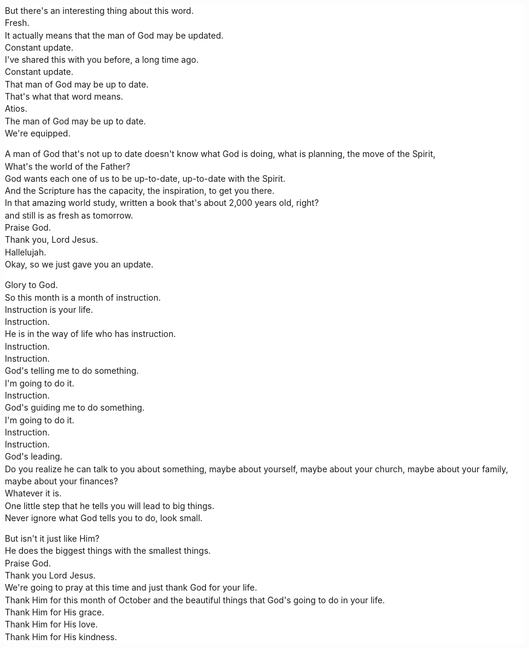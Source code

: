  But there's an interesting thing about this word.  
Fresh.  
It actually means that the man of God may be updated.  
Constant update.  
I've shared this with you before, a long time ago.  
Constant update.  
 That man of God may be up to date.  
That's what that word means.  
Atios.  
The man of God may be up to date.  
We're equipped.  


  
A man of God that's not up to date doesn't know what God is doing, what is planning, the move of the Spirit,  
 What's the world of the Father?  
God wants each one of us to be up-to-date, up-to-date with the Spirit.  
And the Scripture has the capacity, the inspiration, to get you there.  
In that amazing world study, written a book that's about 2,000 years old, right?  
 and still is as fresh as tomorrow.  
Praise God.  
Thank you, Lord Jesus.  
Hallelujah.  
Okay, so we just gave you an update.  


  
Glory to God.  
 So this month is a month of instruction.  
Instruction is your life.  
Instruction.  
He is in the way of life who has instruction.  
Instruction.  
Instruction.  
God's telling me to do something.  
I'm going to do it.  
Instruction.  
God's guiding me to do something.  
I'm going to do it.  
Instruction.  
Instruction.  
 God's leading.  
Do you realize he can talk to you about something, maybe about yourself, maybe about your church, maybe about your family, maybe about your finances?  
Whatever it is.  
One little step that he tells you will lead to big things.  
Never ignore what God tells you to do, look small.  


  
 But isn't it just like Him?  
He does the biggest things with the smallest things.  
Praise God.  
Thank you Lord Jesus.  
We're going to pray at this time and just thank God for your life.  
Thank Him for this month of October and the beautiful things that God's going to do in your life.  
Thank Him for His grace.  
Thank Him for His love.  
Thank Him for His kindness.  

